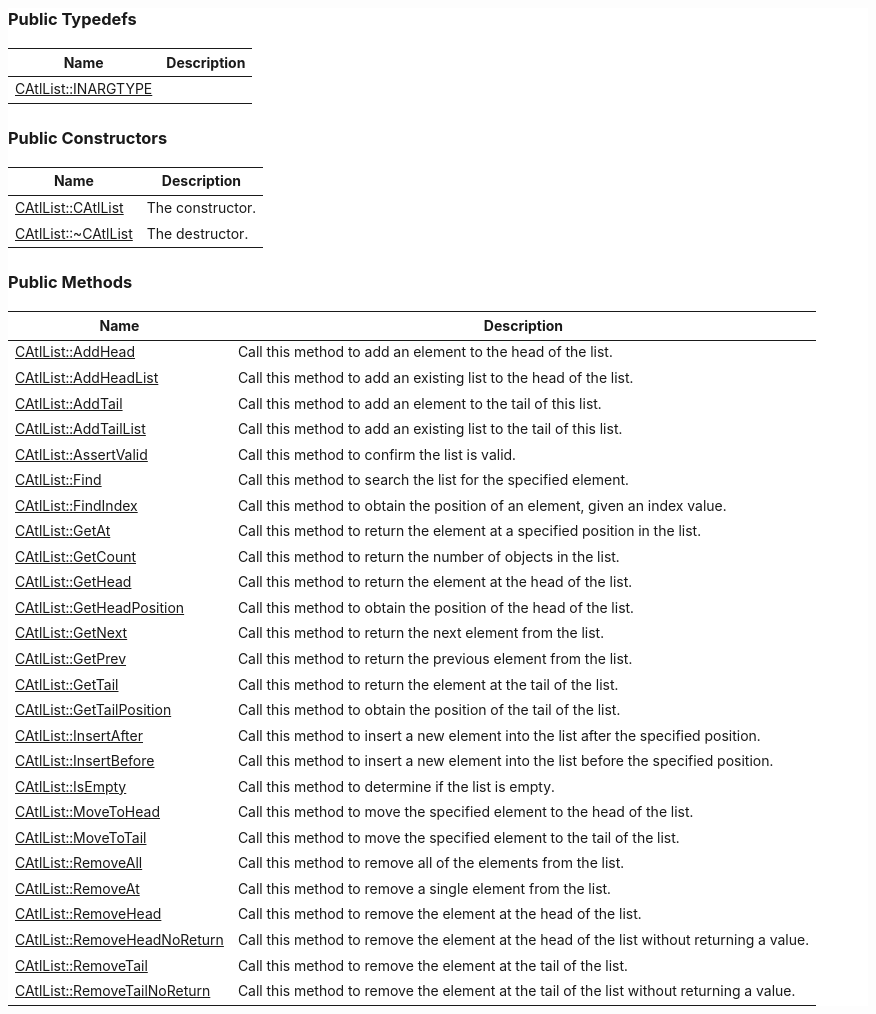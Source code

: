 ### Public Typedefs  
  
|Name|Description|  
|----------|-----------------|  
|[CAtlList::INARGTYPE](#catllist__inargtype)||  
  
### Public Constructors  
  
|Name|Description|  
|----------|-----------------|  
|[CAtlList::CAtlList](#catllist__catllist)|The constructor.|  
|[CAtlList::~CAtlList](#catllist___dtorcatllist)|The destructor.|  
  
### Public Methods  
  
|Name|Description|  
|----------|-----------------|  
|[CAtlList::AddHead](#catllist__addhead)|Call this method to add an element to the head of the list.|  
|[CAtlList::AddHeadList](#catllist__addheadlist)|Call this method to add an existing list to the head of the list.|  
|[CAtlList::AddTail](#catllist__addtail)|Call this method to add an element to the tail of this list.|  
|[CAtlList::AddTailList](#catllist__addtaillist)|Call this method to add an existing list to the tail of this list.|  
|[CAtlList::AssertValid](#catllist__assertvalid)|Call this method to confirm the list is valid.|  
|[CAtlList::Find](#catllist__find)|Call this method to search the list for the specified element.|  
|[CAtlList::FindIndex](#catllist__findindex)|Call this method to obtain the position of an element, given an index value.|  
|[CAtlList::GetAt](#catllist__getat)|Call this method to return the element at a specified position in the list.|  
|[CAtlList::GetCount](#catllist__getcount)|Call this method to return the number of objects in the list.|  
|[CAtlList::GetHead](#catllist__gethead)|Call this method to return the element at the head of the list.|  
|[CAtlList::GetHeadPosition](#catllist__getheadposition)|Call this method to obtain the position of the head of the list.|  
|[CAtlList::GetNext](#catllist__getnext)|Call this method to return the next element from the list.|  
|[CAtlList::GetPrev](#catllist__getprev)|Call this method to return the previous element from the list.|  
|[CAtlList::GetTail](#catllist__gettail)|Call this method to return the element at the tail of the list.|  
|[CAtlList::GetTailPosition](#catllist__gettailposition)|Call this method to obtain the position of the tail of the list.|  
|[CAtlList::InsertAfter](#catllist__insertafter)|Call this method to insert a new element into the list after the specified position.|  
|[CAtlList::InsertBefore](#catllist__insertbefore)|Call this method to insert a new element into the list before the specified position.|  
|[CAtlList::IsEmpty](#catllist__isempty)|Call this method to determine if the list is empty.|  
|[CAtlList::MoveToHead](#catllist__movetohead)|Call this method to move the specified element to the head of the list.|  
|[CAtlList::MoveToTail](#catllist__movetotail)|Call this method to move the specified element to the tail of the list.|  
|[CAtlList::RemoveAll](#catllist__removeall)|Call this method to remove all of the elements from the list.|  
|[CAtlList::RemoveAt](#catllist__removeat)|Call this method to remove a single element from the list.|  
|[CAtlList::RemoveHead](#catllist__removehead)|Call this method to remove the element at the head of the list.|  
|[CAtlList::RemoveHeadNoReturn](#catllist__removeheadnoreturn)|Call this method to remove the element at the head of the list without returning a value.|  
|[CAtlList::RemoveTail](#catllist__removetail)|Call this method to remove the element at the tail of the list.|  
|[CAtlList::RemoveTailNoReturn](#catllist__removetailnoreturn)|Call this method to remove the element at the tail of the list without returning a value.|  